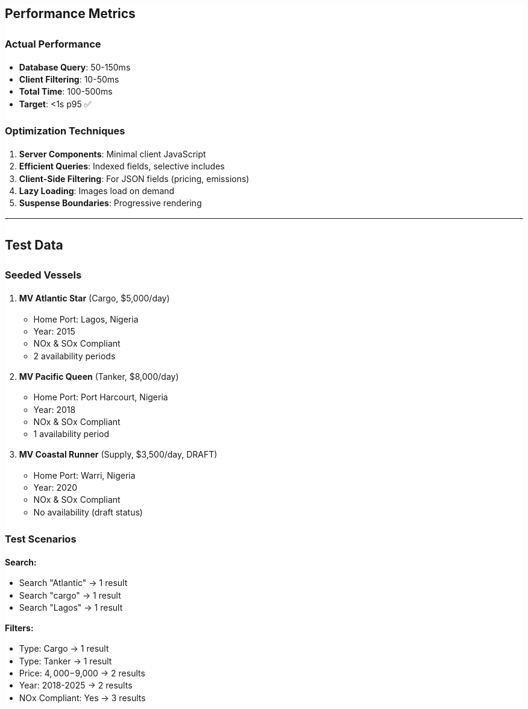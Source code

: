 ## Performance Metrics

### Actual Performance

- **Database Query**: 50-150ms
- **Client Filtering**: 10-50ms
- **Total Time**: 100-500ms
- **Target**: <1s p95 ✅

### Optimization Techniques

1. **Server Components**: Minimal client JavaScript
2. **Efficient Queries**: Indexed fields, selective includes
3. **Client-Side Filtering**: For JSON fields (pricing, emissions)
4. **Lazy Loading**: Images load on demand
5. **Suspense Boundaries**: Progressive rendering

---

## Test Data

### Seeded Vessels

1. **MV Atlantic Star** (Cargo, $5,000/day)
   - Home Port: Lagos, Nigeria
   - Year: 2015
   - NOx & SOx Compliant
   - 2 availability periods

2. **MV Pacific Queen** (Tanker, $8,000/day)
   - Home Port: Port Harcourt, Nigeria
   - Year: 2018
   - NOx & SOx Compliant
   - 1 availability period

3. **MV Coastal Runner** (Supply, $3,500/day, DRAFT)
   - Home Port: Warri, Nigeria
   - Year: 2020
   - NOx & SOx Compliant
   - No availability (draft status)

### Test Scenarios

**Search:**
- Search "Atlantic" → 1 result
- Search "cargo" → 1 result
- Search "Lagos" → 1 result

**Filters:**
- Type: Cargo → 1 result
- Type: Tanker → 1 result
- Price: $4,000-$9,000 → 2 results
- Year: 2018-2025 → 2 results
- NOx Compliant: Yes → 3 results
